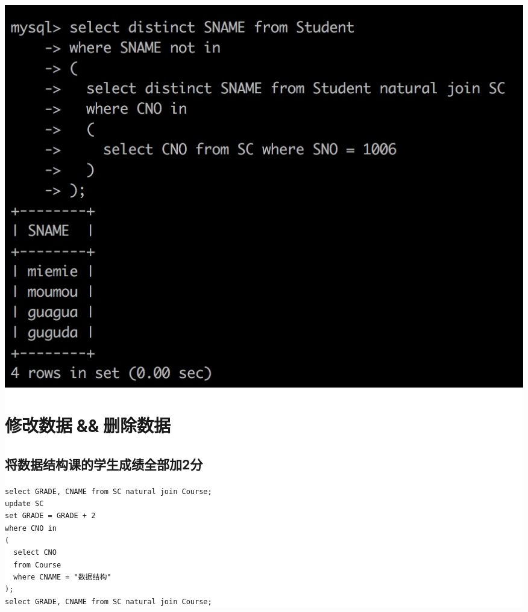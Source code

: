 ![28](28.jpg)

# 修改数据 && 删除数据 #

## 将数据结构课的学生成绩全部加2分 ##

```mysql
select GRADE, CNAME from SC natural join Course;
update SC
set GRADE = GRADE + 2
where CNO in
(
  select CNO
  from Course 
  where CNAME = "数据结构"
);
select GRADE, CNAME from SC natural join Course;
```
